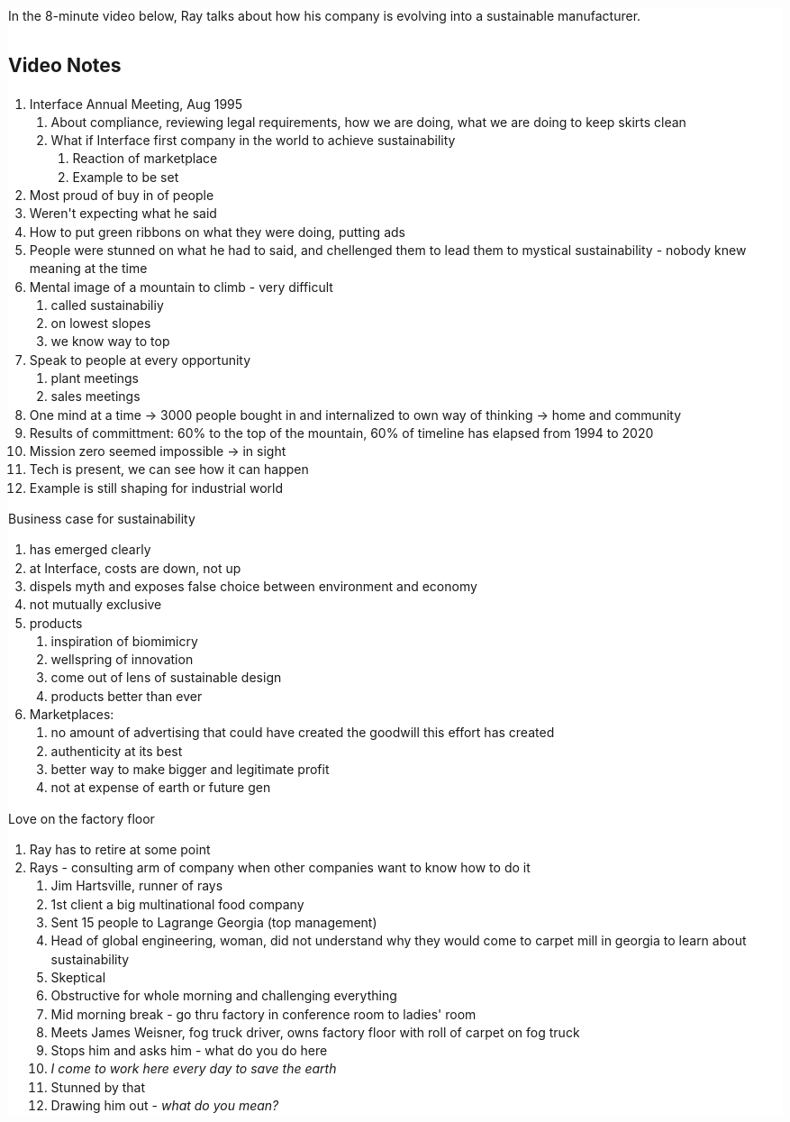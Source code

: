 In the 8-minute video below, Ray talks about how his company is evolving into a sustainable manufacturer.

## Video Notes
1. Interface Annual Meeting, Aug 1995
	1. About compliance, reviewing legal requirements, how we are doing, what we are doing to keep skirts clean
	2. What if Interface first company in the world to achieve sustainability
		1. Reaction of marketplace
		2. Example to be set
2. Most proud of buy in of people
3. Weren't expecting what he said
4. How to put green ribbons on what they were doing, putting ads
5. People were stunned on what he had to said, and chellenged them to lead them to mystical sustainability - nobody knew meaning at the time
6. Mental image of a mountain to climb - very difficult
	1. called sustainabiliy
	2. on lowest slopes
	3. we know way to top
7. Speak to people at every opportunity
	1. plant meetings
	2. sales meetings
8. One mind at a time -> 3000 people bought in and internalized to own way of thinking -> home and community
9. Results of committment: 60% to the top of the mountain, 60% of timeline has elapsed from 1994 to 2020
10. Mission zero seemed impossible -> in sight
11. Tech is present, we can see how it can happen
12. Example is still shaping for industrial world


Business case for sustainability
1. has emerged clearly
2. at Interface, costs are down, not up
3. dispels myth and exposes false choice between environment and economy
4. not mutually exclusive
5. products
	1. inspiration of biomimicry
	2. wellspring of innovation
	3. come out of lens of sustainable design
	4. products better than ever
6. Marketplaces:
	1. no amount of advertising that could have created the goodwill this effort has created
	2. authenticity at its best
	3. better way to make bigger and legitimate profit
	4. not at expense of earth or future gen

Love on the factory floor
1. Ray has to retire at some point
2. Rays - consulting arm of company when other companies want to know how to do it
	1. Jim Hartsville, runner of rays
	2. 1st client a big multinational food company
	3. Sent 15 people to Lagrange Georgia (top management)
	4. Head of global engineering, woman, did not understand why they would come to carpet mill in georgia to learn about sustainability
	5. Skeptical
	6. Obstructive for whole morning and challenging  everything
	7. Mid morning break - go thru factory in conference room to ladies' room
	8. Meets James Weisner, fog truck driver, owns factory floor with roll of carpet on fog truck
	9. Stops him and asks him - what do you do here
	10. *I come to work here every day to save the earth*
	11. Stunned by that
	12. Drawing him out - *what do you mean?*